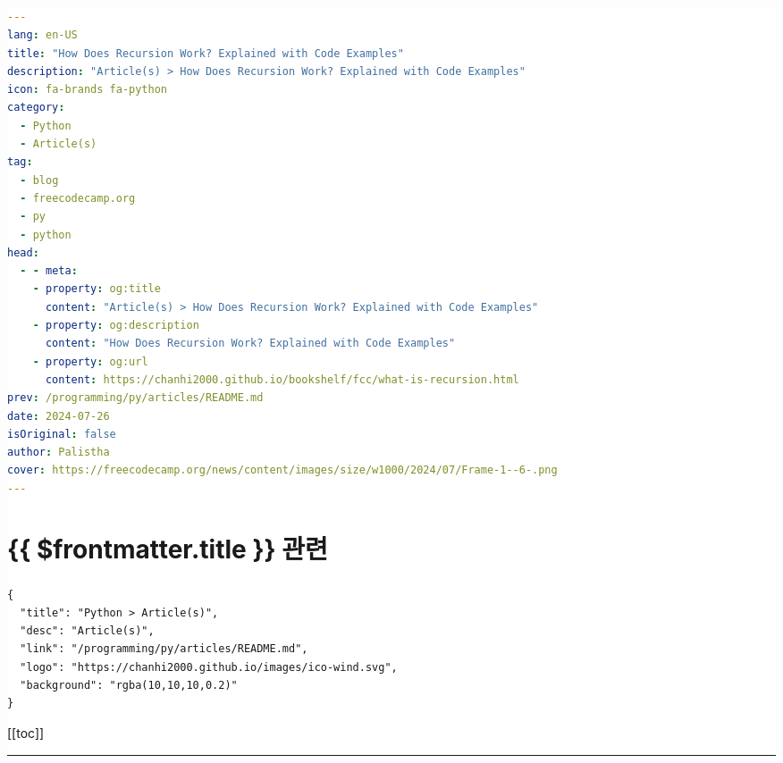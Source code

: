 ```yaml
---
lang: en-US
title: "How Does Recursion Work? Explained with Code Examples"
description: "Article(s) > How Does Recursion Work? Explained with Code Examples"
icon: fa-brands fa-python
category: 
  - Python
  - Article(s)
tag: 
  - blog
  - freecodecamp.org
  - py
  - python
head:
  - - meta:
    - property: og:title
      content: "Article(s) > How Does Recursion Work? Explained with Code Examples"
    - property: og:description
      content: "How Does Recursion Work? Explained with Code Examples"
    - property: og:url
      content: https://chanhi2000.github.io/bookshelf/fcc/what-is-recursion.html
prev: /programming/py/articles/README.md
date: 2024-07-26
isOriginal: false
author: Palistha
cover: https://freecodecamp.org/news/content/images/size/w1000/2024/07/Frame-1--6-.png
---
```


# {{ $frontmatter.title }} 관련

```component VPCard
{
  "title": "Python > Article(s)",
  "desc": "Article(s)",
  "link": "/programming/py/articles/README.md",
  "logo": "https://chanhi2000.github.io/images/ico-wind.svg",
  "background": "rgba(10,10,10,0.2)"
}
```

[[toc]]

---

<SiteInfo
  name="How Does Recursion Work? Explained with Code Examples"
  desc="In this article, you will learn about recursion and how it works. You need a good understanding of how functions work before learning recursion. I have used Python code for examples in this article because of its simple syntax, but the concept of recursion is the same for every programming..."
  url="https://freecodecamp.org/news/what-is-recursion/"
  logo="https://cdn.freecodecamp.org/universal/favicons/favicon.ico"
  preview="https://freecodecamp.org/news/content/images/size/w1000/2024/07/Frame-1--6-.png"/>
